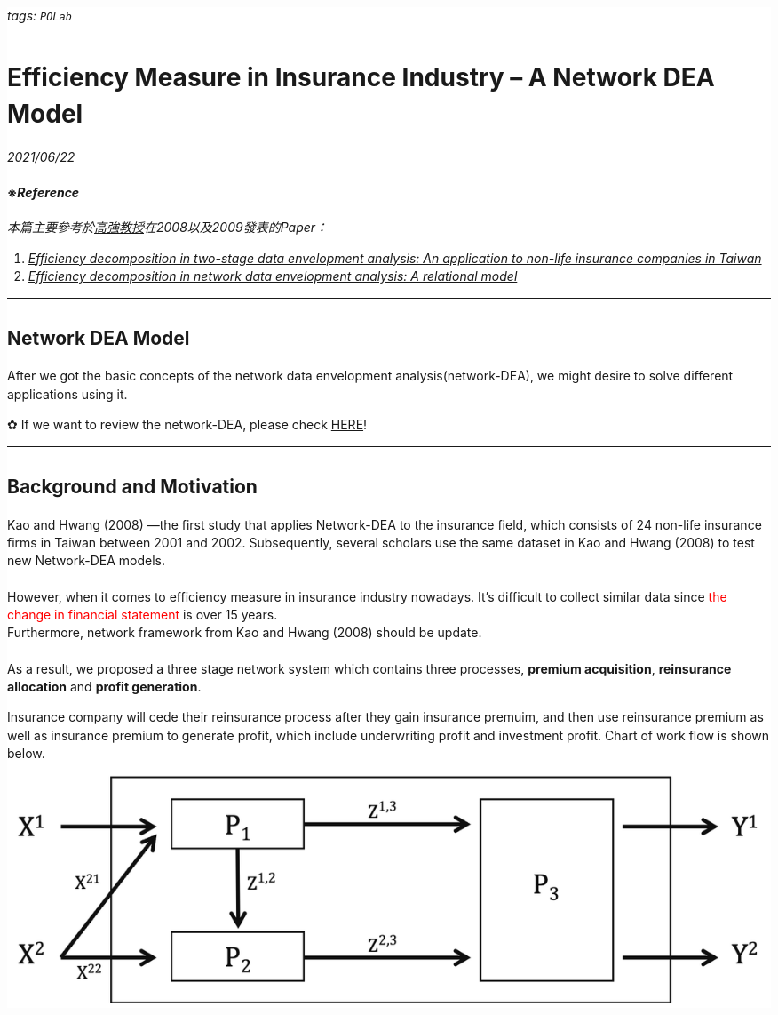 ###### tags: `POLab`
# Efficiency Measure in Insurance Industry – A Network DEA Model
*2021/06/22*

#### ※*Reference*
*本篇主要參考於[高強教授](http://www.iim.ncku.edu.tw/files/11-1407-20368.php?Lang=zh-tw)在2008以及2009發表的Paper：*
1. *[Efficiency decomposition in two-stage data envelopment analysis: An application to non-life insurance companies in Taiwan](https://www.sciencedirect.com/science/article/abs/pii/S0377221707000112)*
2. *[Efficiency decomposition in network data envelopment analysis: A relational model](https://www.sciencedirect.com/science/article/pii/S0377221707010077)*

---

## Network DEA Model
After we got the basic concepts of the network data envelopment analysis(network-DEA), we might desire to solve different applications using it.

✿ If we want to review the network-DEA, please check [HERE](https://github.com/wurmen/DEA/blob/master/Network_DEA/network_dea.md)!

---

## Background and Motivation
Kao and Hwang (2008) —the first study that applies Network-DEA to the insurance field, which consists of 24 non-life insurance firms in Taiwan between 2001 and 2002. Subsequently, several scholars use the same dataset in Kao and Hwang (2008) to test new Network-DEA models.<br/><br/>
However, when it comes to efficiency measure in insurance industry nowadays. It’s difficult to collect similar data since <font color="red">the change in financial statement</font> is over 15 years. <br/>
Furthermore, network framework from Kao and Hwang (2008) should be update. <br/><br/>
As a result, we proposed a three stage network system which contains three processes, **premium acquisition**, **reinsurance allocation** and **profit generation**.<br/>

Insurance company will cede their reinsurance process after they gain insurance premuim, and then use reinsurance premium as well as insurance premium to generate profit, which include underwriting profit and investment profit. Chart of work flow is shown below.<br/>

![](https://github.com/wuyentung/ORA_final_project/blob/main/fig/network.png)
